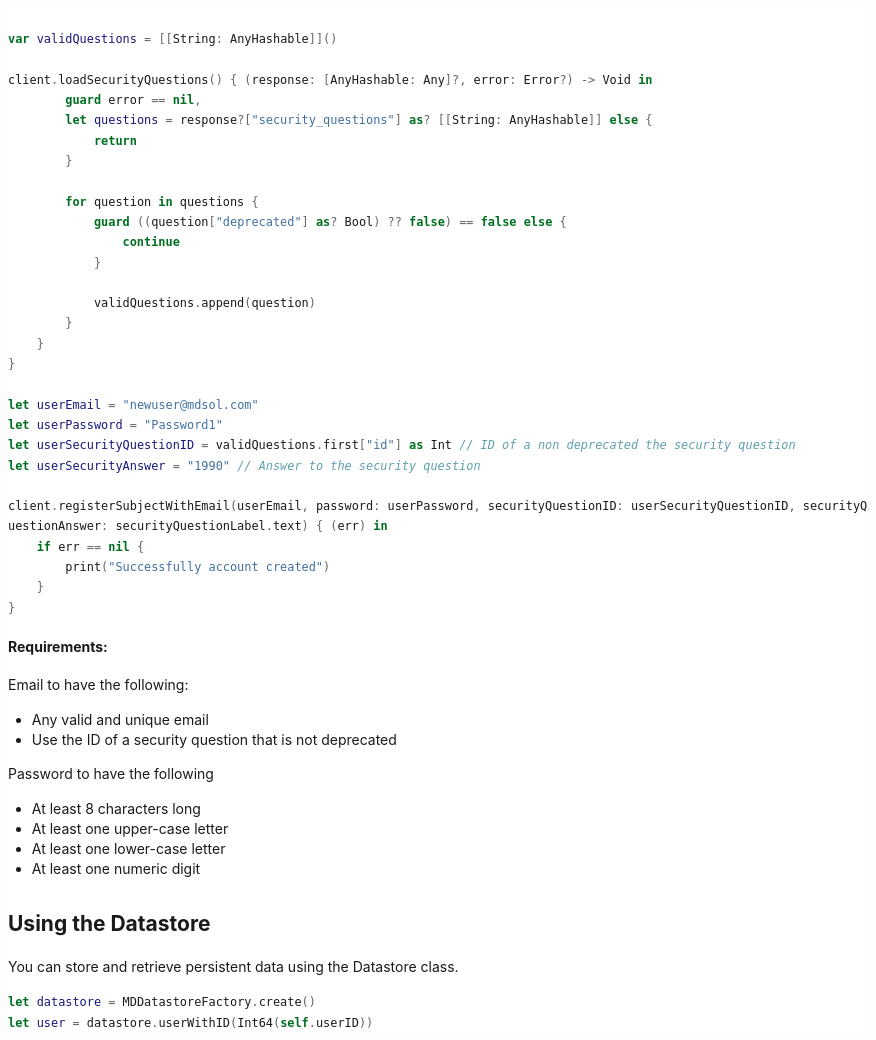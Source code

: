 ```swift

var validQuestions = [[String: AnyHashable]]()

client.loadSecurityQuestions() { (response: [AnyHashable: Any]?, error: Error?) -> Void in
        guard error == nil,
        let questions = response?["security_questions"] as? [[String: AnyHashable]] else {
            return
        }

        for question in questions {
            guard ((question["deprecated"] as? Bool) ?? false) == false else {
                continue
            }

            validQuestions.append(question)
        }
    }
}

let userEmail = "newuser@mdsol.com"
let userPassword = "Password1"  
let userSecurityQuestionID = validQuestions.first["id"] as Int // ID of a non deprecated the security question
let userSecurityAnswer = "1990" // Answer to the security question

client.registerSubjectWithEmail(userEmail, password: userPassword, securityQuestionID: userSecurityQuestionID, securityQuestionAnswer: securityQuestionLabel.text) { (err) in
	if err == nil {
		print("Successfully account created")
	}
}
```
#### Requirements:
Email to have the following:

-  Any valid and unique email
-  Use the ID of a security question that is not deprecated

Password to have the following

-  At least 8 characters long
-  At least one upper-case letter
-  At least one lower-case letter
-  At least one numeric digit

## Using the Datastore

You can store and retrieve persistent data using the Datastore class.
```swift
let datastore = MDDatastoreFactory.create()
let user = datastore.userWithID(Int64(self.userID))
```
